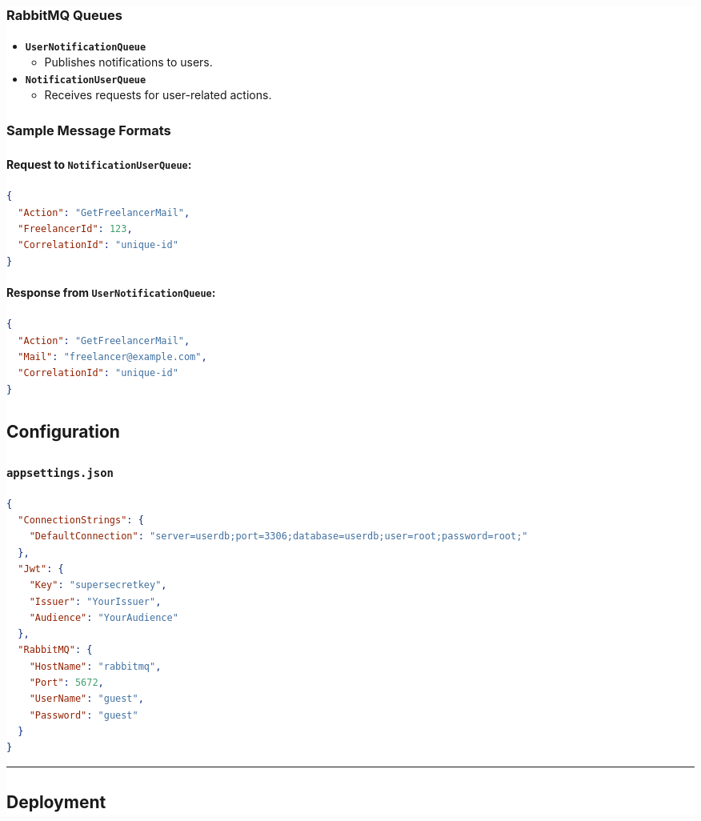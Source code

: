 ### RabbitMQ Queues
- **`UserNotificationQueue`**
  - Publishes notifications to users.
- **`NotificationUserQueue`**
  - Receives requests for user-related actions.

### Sample Message Formats
#### Request to `NotificationUserQueue`:
```json
{
  "Action": "GetFreelancerMail",
  "FreelancerId": 123,
  "CorrelationId": "unique-id"
}
```

#### Response from `UserNotificationQueue`:
```json
{
  "Action": "GetFreelancerMail",
  "Mail": "freelancer@example.com",
  "CorrelationId": "unique-id"
}
```


## Configuration

### `appsettings.json`
```json
{
  "ConnectionStrings": {
    "DefaultConnection": "server=userdb;port=3306;database=userdb;user=root;password=root;"
  },
  "Jwt": {
    "Key": "supersecretkey",
    "Issuer": "YourIssuer",
    "Audience": "YourAudience"
  },
  "RabbitMQ": {
    "HostName": "rabbitmq",
    "Port": 5672,
    "UserName": "guest",
    "Password": "guest"
  }
}
```

---

## Deployment
